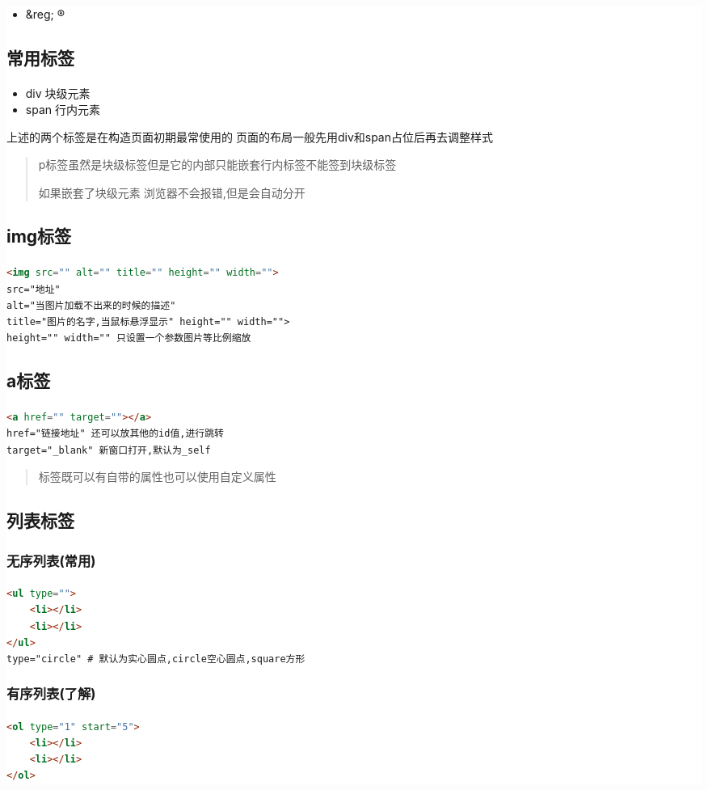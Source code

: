 + \&reg;    &reg;

## 常用标签

+ div	块级元素
+ span 	行内元素

上述的两个标签是在构造页面初期最常使用的  页面的布局一般先用div和span占位后再去调整样式

> p标签虽然是块级标签但是它的内部只能嵌套行内标签不能签到块级标签
>
> 如果嵌套了块级元素	浏览器不会报错,但是会自动分开

## img标签

```HTML
<img src="" alt="" title="" height="" width="">
src="地址"
alt="当图片加载不出来的时候的描述"
title="图片的名字,当鼠标悬浮显示" height="" width="">
height="" width="" 只设置一个参数图片等比例缩放
```

## a标签

```HTML
<a href="" target=""></a>
href="链接地址" 还可以放其他的id值,进行跳转
target="_blank" 新窗口打开,默认为_self
```

> 标签既可以有自带的属性也可以使用自定义属性

## 列表标签

### 无序列表(常用)

```html
<ul type="">
    <li></li>
    <li></li>
</ul>
type="circle" # 默认为实心圆点,circle空心圆点,square方形
```

### 有序列表(了解)

```html
<ol type="1" start="5">
    <li></li>
    <li></li>
</ol>
```
